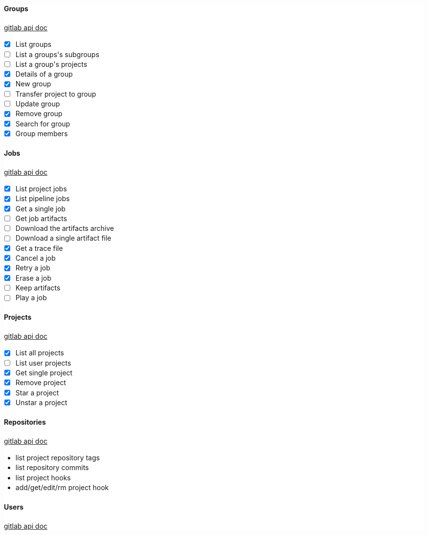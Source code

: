 #### Groups

[gitlab api doc](https://docs.gitlab.com/ce/api/groups.html)

- [x] List groups
- [ ] List a groups's subgroups
- [ ] List a group's projects
- [x] Details of a group
- [x] New group
- [ ] Transfer project to group
- [ ] Update group
- [x] Remove group
- [x] Search for group
- [x] Group members

#### Jobs

[gitlab api doc](http://doc.gitlab.com/ce/api/jobs.html)

- [x] List project jobs
- [x] List pipeline jobs
- [x] Get a single job
- [ ] Get job artifacts
- [ ] Download the artifacts archive
- [ ] Download a single artifact file
- [x] Get a trace file
- [x] Cancel a job
- [x] Retry a job
- [x] Erase a job
- [ ] Keep artifacts
- [ ] Play a job

#### Projects

[gitlab api doc](http://doc.gitlab.com/ce/api/projects.html)

- [x] List all projects
- [ ] List user projects
- [x] Get single project
- [x] Remove project
- [x] Star a project
- [x] Unstar a project

#### Repositories

[gitlab api doc](http://doc.gitlab.com/ce/api/repositories.html)

- list project repository tags
- list repository commits
- list project hooks
- add/get/edit/rm project hook

#### Users

[gitlab api doc](http://api.gitlab.org/users.html)
